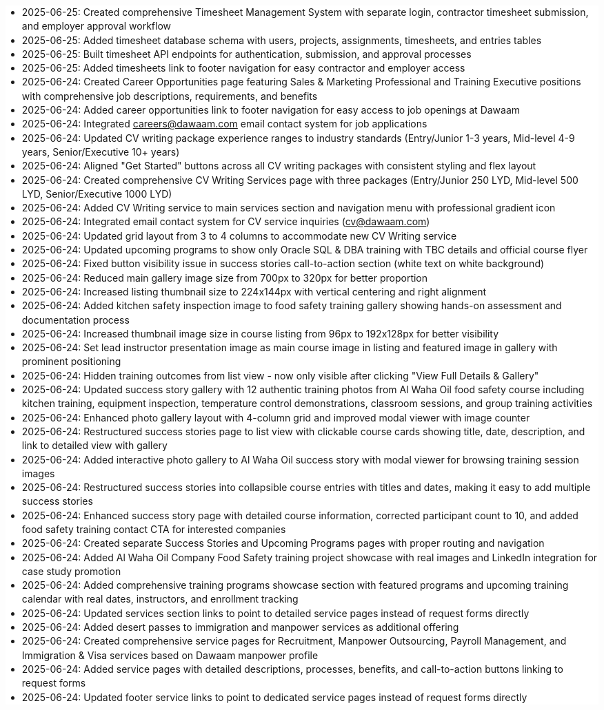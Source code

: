 - 2025-06-25: Created comprehensive Timesheet Management System with separate login, contractor timesheet submission, and employer approval workflow
- 2025-06-25: Added timesheet database schema with users, projects, assignments, timesheets, and entries tables
- 2025-06-25: Built timesheet API endpoints for authentication, submission, and approval processes
- 2025-06-25: Added timesheets link to footer navigation for easy contractor and employer access
- 2025-06-24: Created Career Opportunities page featuring Sales & Marketing Professional and Training Executive positions with comprehensive job descriptions, requirements, and benefits
- 2025-06-24: Added career opportunities link to footer navigation for easy access to job openings at Dawaam
- 2025-06-24: Integrated careers@dawaam.com email contact system for job applications
- 2025-06-24: Updated CV writing package experience ranges to industry standards (Entry/Junior 1-3 years, Mid-level 4-9 years, Senior/Executive 10+ years)
- 2025-06-24: Aligned "Get Started" buttons across all CV writing packages with consistent styling and flex layout
- 2025-06-24: Created comprehensive CV Writing Services page with three packages (Entry/Junior 250 LYD, Mid-level 500 LYD, Senior/Executive 1000 LYD)
- 2025-06-24: Added CV Writing service to main services section and navigation menu with professional gradient icon
- 2025-06-24: Integrated email contact system for CV service inquiries (cv@dawaam.com)
- 2025-06-24: Updated grid layout from 3 to 4 columns to accommodate new CV Writing service
- 2025-06-24: Updated upcoming programs to show only Oracle SQL & DBA training with TBC details and official course flyer
- 2025-06-24: Fixed button visibility issue in success stories call-to-action section (white text on white background)
- 2025-06-24: Reduced main gallery image size from 700px to 320px for better proportion
- 2025-06-24: Increased listing thumbnail size to 224x144px with vertical centering and right alignment
- 2025-06-24: Added kitchen safety inspection image to food safety training gallery showing hands-on assessment and documentation process
- 2025-06-24: Increased thumbnail image size in course listing from 96px to 192x128px for better visibility
- 2025-06-24: Set lead instructor presentation image as main course image in listing and featured image in gallery with prominent positioning
- 2025-06-24: Hidden training outcomes from list view - now only visible after clicking "View Full Details & Gallery"
- 2025-06-24: Updated success story gallery with 12 authentic training photos from Al Waha Oil food safety course including kitchen training, equipment inspection, temperature control demonstrations, classroom sessions, and group training activities
- 2025-06-24: Enhanced photo gallery layout with 4-column grid and improved modal viewer with image counter
- 2025-06-24: Restructured success stories page to list view with clickable course cards showing title, date, description, and link to detailed view with gallery
- 2025-06-24: Added interactive photo gallery to Al Waha Oil success story with modal viewer for browsing training session images
- 2025-06-24: Restructured success stories into collapsible course entries with titles and dates, making it easy to add multiple success stories
- 2025-06-24: Enhanced success story page with detailed course information, corrected participant count to 10, and added food safety training contact CTA for interested companies
- 2025-06-24: Created separate Success Stories and Upcoming Programs pages with proper routing and navigation
- 2025-06-24: Added Al Waha Oil Company Food Safety training project showcase with real images and LinkedIn integration for case study promotion
- 2025-06-24: Added comprehensive training programs showcase section with featured programs and upcoming training calendar with real dates, instructors, and enrollment tracking
- 2025-06-24: Updated services section links to point to detailed service pages instead of request forms directly
- 2025-06-24: Added desert passes to immigration and manpower services as additional offering
- 2025-06-24: Created comprehensive service pages for Recruitment, Manpower Outsourcing, Payroll Management, and Immigration & Visa services based on Dawaam manpower profile
- 2025-06-24: Added service pages with detailed descriptions, processes, benefits, and call-to-action buttons linking to request forms
- 2025-06-24: Updated footer service links to point to dedicated service pages instead of request forms directly